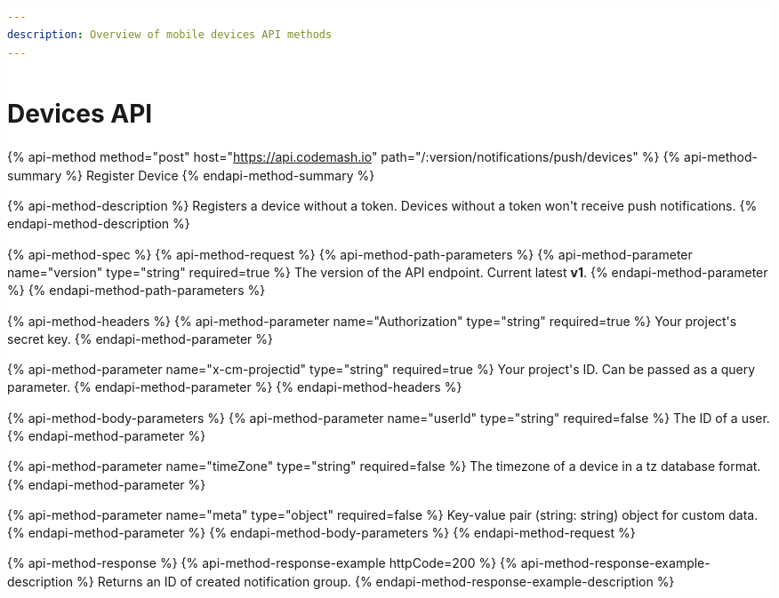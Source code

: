 ```yaml
---
description: Overview of mobile devices API methods
---
```


# Devices API

{% api-method method="post" host="https://api.codemash.io" path="/:version/notifications/push/devices" %}
{% api-method-summary %}
Register Device
{% endapi-method-summary %}

{% api-method-description %}
Registers a device without a token. Devices without a token won't receive push notifications.
{% endapi-method-description %}

{% api-method-spec %}
{% api-method-request %}
{% api-method-path-parameters %}
{% api-method-parameter name="version" type="string" required=true %}
The version of the API endpoint. Current latest **v1**.
{% endapi-method-parameter %}
{% endapi-method-path-parameters %}

{% api-method-headers %}
{% api-method-parameter name="Authorization" type="string" required=true %}
Your project's secret key.
{% endapi-method-parameter %}

{% api-method-parameter name="x-cm-projectid" type="string" required=true %}
Your project's ID. Can be passed as a query parameter.
{% endapi-method-parameter %}
{% endapi-method-headers %}

{% api-method-body-parameters %}
{% api-method-parameter name="userId" type="string" required=false %}
The ID of a user.
{% endapi-method-parameter %}

{% api-method-parameter name="timeZone" type="string" required=false %}
The timezone of a device in a tz database format.
{% endapi-method-parameter %}

{% api-method-parameter name="meta" type="object" required=false %}
Key-value pair \(string: string\) object for custom data.
{% endapi-method-parameter %}
{% endapi-method-body-parameters %}
{% endapi-method-request %}

{% api-method-response %}
{% api-method-response-example httpCode=200 %}
{% api-method-response-example-description %}
Returns an ID of created notification group.
{% endapi-method-response-example-description %}
